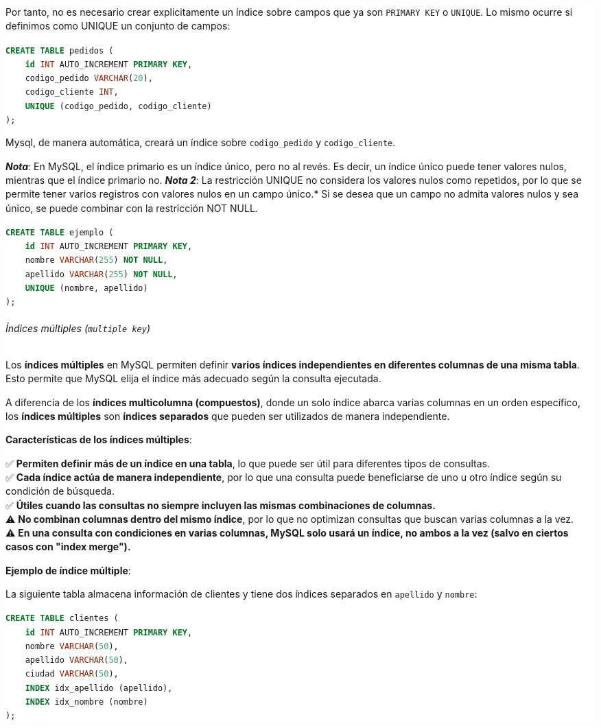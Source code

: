 Por tanto, no es necesario crear explicitamente un índice sobre campos que ya son `PRIMARY KEY` o `UNIQUE`. Lo mismo ocurre si definimos como UNIQUE un conjunto de campos:

```sql
CREATE TABLE pedidos (
    id INT AUTO_INCREMENT PRIMARY KEY,
    codigo_pedido VARCHAR(20),
    codigo_cliente INT,
    UNIQUE (codigo_pedido, codigo_cliente)
);
```

Mysql, de manera automática, creará un índice sobre `codigo_pedido` y `codigo_cliente`.

***Nota***: En MySQL, el índice primario es un índice único, pero no al revés. Es decir, un índice único puede tener valores nulos, mientras que el índice primario no.
***Nota 2***: La restricción UNIQUE no considera los valores nulos como repetidos, por lo que se permite tener varios registros con valores nulos en un campo único.* Si se desea que un campo no admita valores nulos y sea único, se puede combinar con la restricción NOT NULL.

```sql
CREATE TABLE ejemplo (
    id INT AUTO_INCREMENT PRIMARY KEY,
    nombre VARCHAR(255) NOT NULL,
    apellido VARCHAR(255) NOT NULL,
    UNIQUE (nombre, apellido)
);
```

###### Índices múltiples (`multiple key`)

Los **índices múltiples** en MySQL permiten definir **varios índices independientes en diferentes columnas de una misma tabla**. Esto permite que MySQL elija el índice más adecuado según la consulta ejecutada.  

A diferencia de los **índices multicolumna (compuestos)**, donde un solo índice abarca varias columnas en un orden específico, los **índices múltiples** son **índices separados** que pueden ser utilizados de manera independiente.  

**Características de los índices múltiples**:

✅ **Permiten definir más de un índice en una tabla**, lo que puede ser útil para diferentes tipos de consultas.  
✅ **Cada índice actúa de manera independiente**, por lo que una consulta puede beneficiarse de uno u otro índice según su condición de búsqueda.  
✅ **Útiles cuando las consultas no siempre incluyen las mismas combinaciones de columnas.**  
⚠ **No combinan columnas dentro del mismo índice**, por lo que no optimizan consultas que buscan varias columnas a la vez.  
⚠ **En una consulta con condiciones en varias columnas, MySQL solo usará un índice, no ambos a la vez (salvo en ciertos casos con "index merge").**  

**Ejemplo de índice múltiple**:

La siguiente tabla almacena información de clientes y tiene dos índices separados en `apellido` y `nombre`:  

```sql
CREATE TABLE clientes (
    id INT AUTO_INCREMENT PRIMARY KEY,
    nombre VARCHAR(50),
    apellido VARCHAR(50),
    ciudad VARCHAR(50),
    INDEX idx_apellido (apellido),
    INDEX idx_nombre (nombre)
);
```
